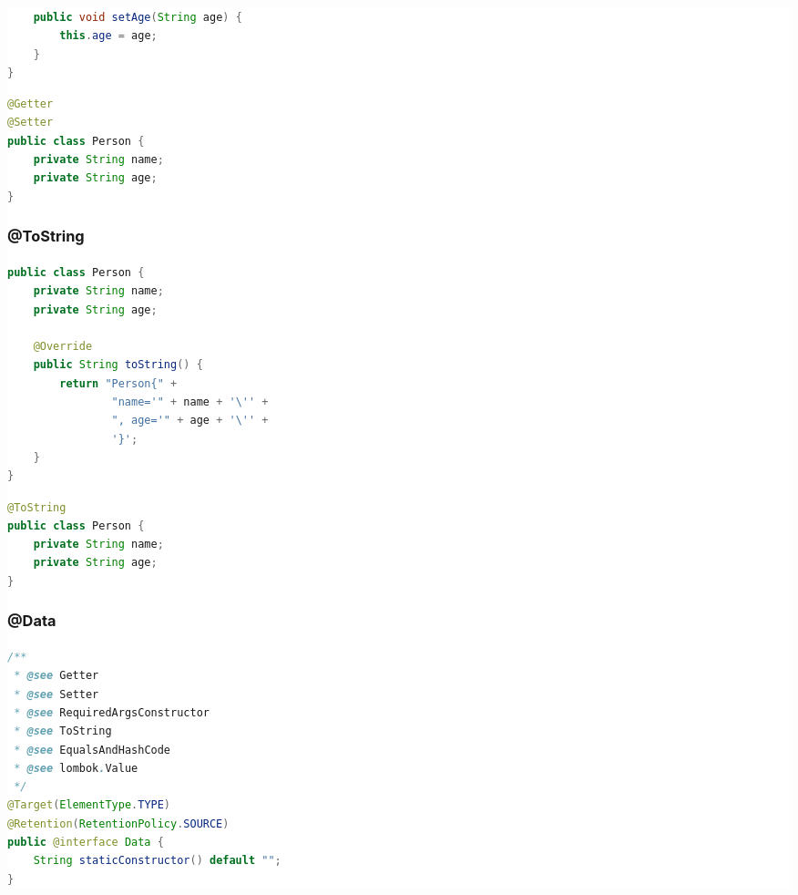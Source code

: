 ```java
    public void setAge(String age) {
        this.age = age;
    }
}
```

```java
@Getter
@Setter
public class Person {
    private String name;
    private String age;
}
```

### @ToString
```java
public class Person {
    private String name;
    private String age;

    @Override
    public String toString() {
        return "Person{" +
                "name='" + name + '\'' +
                ", age='" + age + '\'' +
                '}';
    }
}
```

```java
@ToString
public class Person {
    private String name;
    private String age;
}
```

### @Data
```java
/**
 * @see Getter
 * @see Setter
 * @see RequiredArgsConstructor
 * @see ToString
 * @see EqualsAndHashCode
 * @see lombok.Value
 */
@Target(ElementType.TYPE)
@Retention(RetentionPolicy.SOURCE)
public @interface Data {
	String staticConstructor() default "";
}
```
